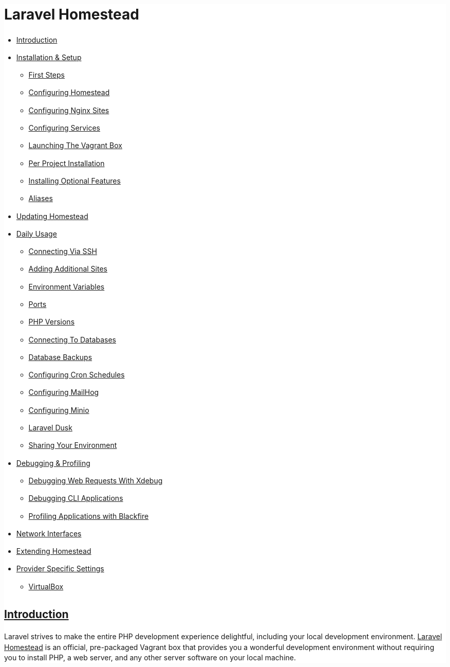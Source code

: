 # Laravel Homestead
- [Introduction](#introduction)
- [Installation & Setup](#installation-and-setup)
    - [First Steps](#first-steps)

    - [Configuring Homestead](#configuring-homestead)

    - [Configuring Nginx Sites](#configuring-nginx-sites)

    - [Configuring Services](#configuring-services)

    - [Launching The Vagrant Box](#launching-the-vagrant-box)

    - [Per Project Installation](#per-project-installation)

    - [Installing Optional Features](#installing-optional-features)

    - [Aliases](#aliases)


- [Updating Homestead](#updating-homestead)
- [Daily Usage](#daily-usage)
    - [Connecting Via SSH](#connecting-via-ssh)

    - [Adding Additional Sites](#adding-additional-sites)

    - [Environment Variables](#environment-variables)

    - [Ports](#ports)

    - [PHP Versions](#php-versions)

    - [Connecting To Databases](#connecting-to-databases)

    - [Database Backups](#database-backups)

    - [Configuring Cron Schedules](#configuring-cron-schedules)

    - [Configuring MailHog](#configuring-mailhog)

    - [Configuring Minio](#configuring-minio)

    - [Laravel Dusk](#laravel-dusk)

    - [Sharing Your Environment](#sharing-your-environment)


- [Debugging & Profiling](#debugging-and-profiling)
    - [Debugging Web Requests With Xdebug](#debugging-web-requests)

    - [Debugging CLI Applications](#debugging-cli-applications)

    - [Profiling Applications with Blackfire](#profiling-applications-with-blackfire)


- [Network Interfaces](#network-interfaces)
- [Extending Homestead](#extending-homestead)
- [Provider Specific Settings](#provider-specific-settings)
    - [VirtualBox](#provider-specific-virtualbox)



## [Introduction](#introduction)
Laravel strives to make the entire PHP development experience delightful, including your local development environment. [Laravel Homestead](https://github.com/laravel/homestead) is an official, pre-packaged Vagrant box that provides you a wonderful development environment without requiring you to install PHP, a web server, and any other server software on your local machine.
